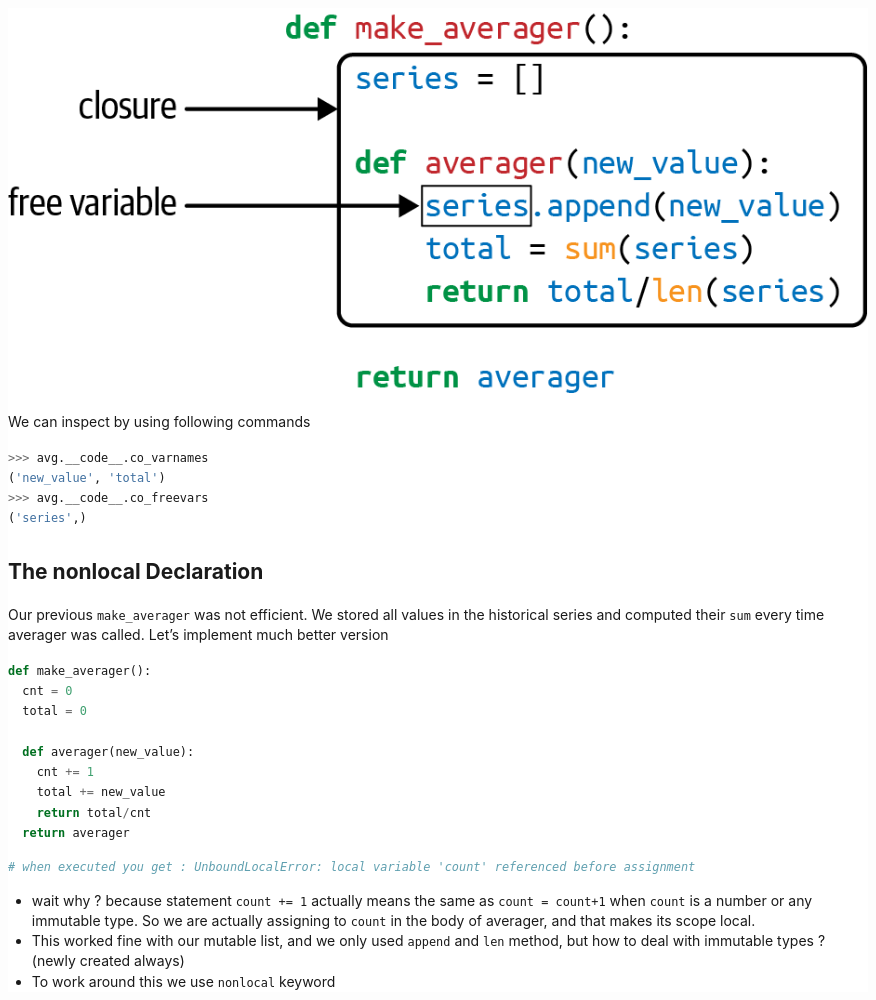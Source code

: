 ![Closure diagram](./ch2_9.assets/flpy_0901.png)

We can inspect by using following commands

````python
>>> avg.__code__.co_varnames
('new_value', 'total')
>>> avg.__code__.co_freevars
('series',)
````

## The nonlocal Declaration

Our previous `make_averager` was not efficient. We stored all values in the historical series and computed their `sum` every time averager was called. Let’s implement much better version

````python
def make_averager():
  cnt = 0
  total = 0
  
  def averager(new_value):
    cnt += 1
    total += new_value
    return total/cnt
  return averager
````

```python
# when executed you get : UnboundLocalError: local variable 'count' referenced before assignment
```

- wait why ? because statement `count += 1` actually means the same as `count = count+1` when `count` is a number or any immutable type. So we are actually assigning to `count` in the body of averager, and that makes its scope local.
- This worked fine with our mutable list, and we only used `append` and `len` method, but how to deal with immutable types ? (newly created always)
- To work around this we use `nonlocal` keyword

